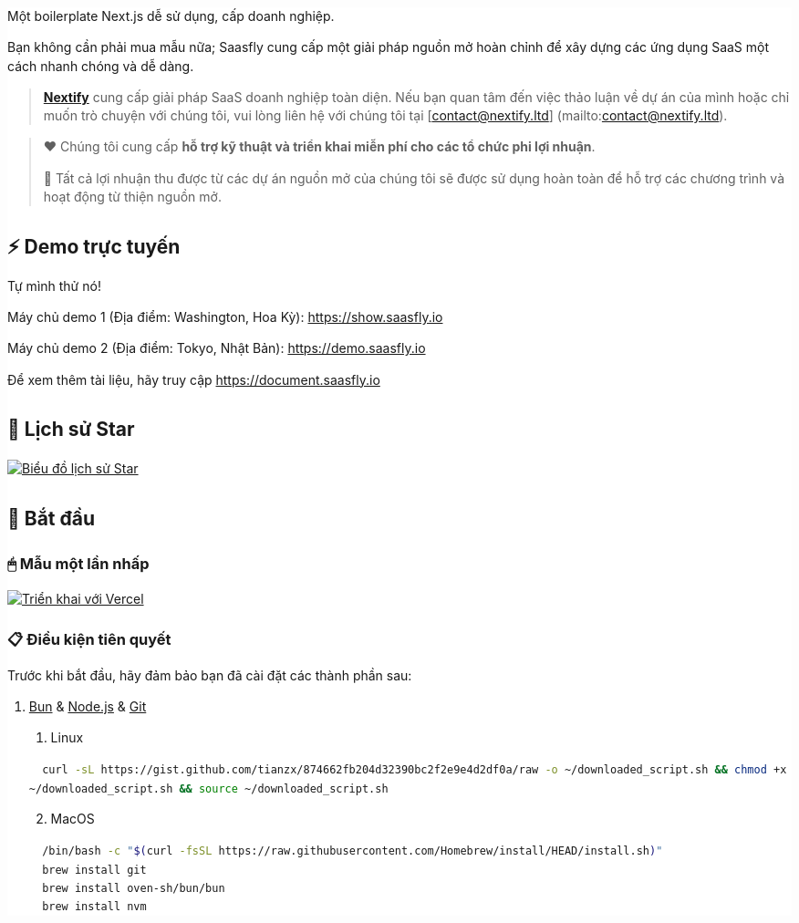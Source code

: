 Một boilerplate Next.js dễ sử dụng, cấp doanh nghiệp.

Bạn không cần phải mua mẫu nữa; Saasfly cung cấp một giải pháp nguồn mở hoàn chỉnh để xây dựng các ứng dụng SaaS một cách nhanh chóng và dễ dàng.

> **[Nextify](https://nextify.ltd)** cung cấp giải pháp SaaS doanh nghiệp toàn diện. Nếu bạn quan tâm đến việc thảo luận về dự án của mình hoặc chỉ muốn trò chuyện với chúng tôi, vui lòng liên hệ với chúng tôi tại [contact@nextify.ltd] (mailto:contact@nextify.ltd).

> ❤️ Chúng tôi cung cấp **hỗ trợ kỹ thuật và triển khai miễn phí cho các tổ chức phi lợi nhuận**.
>
> 🙌 Tất cả lợi nhuận thu được từ các dự án nguồn mở của chúng tôi sẽ được sử dụng hoàn toàn để hỗ trợ các chương trình và hoạt động từ thiện nguồn mở.

## ⚡ Demo trực tuyến

Tự mình thử nó!

Máy chủ demo 1 (Địa điểm: Washington, Hoa Kỳ): <https://show.saasfly.io>

Máy chủ demo 2 (Địa điểm: Tokyo, Nhật Bản): <https://demo.saasfly.io>

Để xem thêm tài liệu, hãy truy cập <https://document.saasfly.io>

## 🌟 Lịch sử Star

[![Biểu đồ lịch sử Star](https://app.repohistory.com/api/svg?repo=saasfly/saasfly&type=Timeline)](https://repohistory.com)

## 🚀 Bắt đầu

### 🖱 Mẫu một lần nhấp

[![Triển khai với Vercel](https://vercel.com/button)](https://vercel.com/new/clone?repository-url=https%3A%2F%2Fgithub.com%2Fsaasfly%2Fsaasfly&env=NEXT_PUBLIC_APP_URL,NEXTAUTH_URL,NEXTAUTH_SECRET,STRIPE_API_KEY,STRIPE_WEBHOOK_SECRET,POSTGRES_URL,GITHUB_CLIENT_ID,GITHUB_CLIENT_SECRET,RESEND_API_KEY,RESEND_FROM&install-command=bun%20install&build-command=bun%20run%20build&root-directory=apps%2Fnextjs)

### 📋 Điều kiện tiên quyết

Trước khi bắt đầu, hãy đảm bảo bạn đã cài đặt các thành phần sau:

1. [Bun](https://bun.sh/) & [Node.js](https://nodejs.org/) & [Git](https://git-scm.com/)

    1. Linux

    ```bash
      curl -sL https://gist.github.com/tianzx/874662fb204d32390bc2f2e9e4d2df0a/raw -o ~/downloaded_script.sh && chmod +x ~/downloaded_script.sh && source ~/downloaded_script.sh 
    ```

    2. MacOS

    ```bash
      /bin/bash -c "$(curl -fsSL https://raw.githubusercontent.com/Homebrew/install/HEAD/install.sh)"  
      brew install git
      brew install oven-sh/bun/bun
      brew install nvm
    ```


[check-workflow-badge]: https://img.shields.io/github/actions/workflow/status/saasfly/saasfly/ci.yml?label=ci
[github-license-badge]: https://img.shields.io/badge/License-MIT-green.svg
[discord-badge]: https://img.shields.io/discord/1204690198382911488?color=7b8dcd&link=https%3A%2F%2Fsaasfly.io%2Fdiscord
[made-by-nextify-badge]: https://img.shields.io/badge/made_by-nextify-blue?color=FF782B&link=https://nextify.ltd/
[check-workflow-badge-link]: https://github.com/saasfly/saasfly/actions/workflows/check.yml
[github-license-badge-link]: https://github.com/saasfly/saasfly/blob/main/LICENSE
[discord-badge-link]: https://discord.gg/8SwSX43wnD
[made-by-nextify-badge-link]: https://nextify.ltd